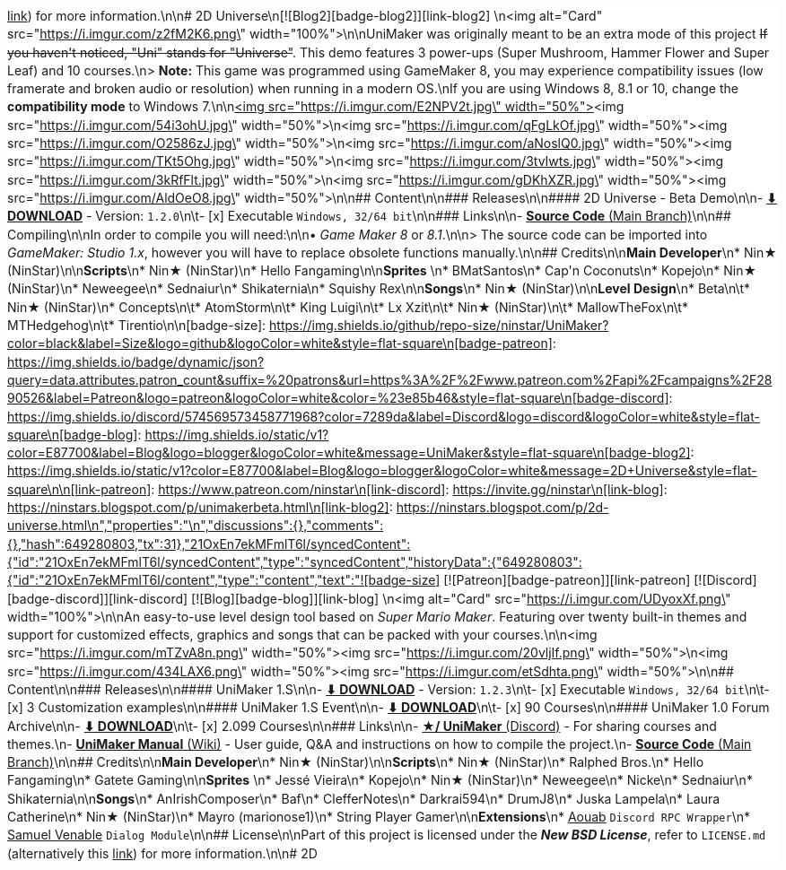 [link](https://github.com/ninstar/UniMaker/blob/master/LICENSE.md)) for more information.\n\n# 2D Universe\n[![Blog2][badge-blog2]][link-blog2]  \n<img alt=\"Card\" src=\"https://i.imgur.com/z2fM2K6.png\" width=\"100%\">\n\nUniMaker was originally meant to be an extra mode of this project ~~If you haven't noticed, \"Uni\" stands for \"Universe\"~~. This demo features 3 power-ups (Super Mushroom, Hammer Flower and Super Leaf) and 10 courses.\n> **Note:** This game was programmed using GameMaker 8, you may experience compatibility issues (low framerate and broken audio or resolution) when running in a modern OS.\nIf you are using Windows 8, 8.1 or 10, change the **compatibility mode** to Windows 7.\n\n[<img src=\"https://i.imgur.com/E2NPV2t.jpg\" width=\"50%\">](https://www.youtube.com/watch?v=PAJx00VWA8w)<img src=\"https://i.imgur.com/54i3ohU.jpg\" width=\"50%\">\n<img src=\"https://i.imgur.com/qFgLkOf.jpg\" width=\"50%\"><img src=\"https://i.imgur.com/O2586zJ.jpg\" width=\"50%\">\n<img src=\"https://i.imgur.com/aNoslQ0.jpg\" width=\"50%\"><img src=\"https://i.imgur.com/TKt5Ohg.jpg\" width=\"50%\">\n<img src=\"https://i.imgur.com/3tvIwts.jpg\" width=\"50%\"><img src=\"https://i.imgur.com/3kRfFlt.jpg\" width=\"50%\">\n<img src=\"https://i.imgur.com/gDKhXZR.jpg\" width=\"50%\"><img src=\"https://i.imgur.com/AldOeO8.jpg\" width=\"50%\">\n\n## Content\n\n### Releases\n\n#### 2D Universe - Beta Demo\n\n- [**⬇ DOWNLOAD**](https://mfgg.net/?act=resdb&param=02&c=2&id=31592) - Version: ``1.2.0``\n\t- [x] Executable ``Windows, 32/64 bit``\n\n### Links\n\n-   [**Source Code** (Main Branch)](https://github.com/ninstar/UniMaker/tree/master)\n\n## Compiling\n\nIn order to compile you will need:\n\n• *Game Maker 8* or *8.1*.\n\n> The source code can be imported into *GameMaker: Studio 1.x*, however you will have to replace obsolete functions manually.\n\n## Credits\n\n**Main Developer**\n* Nin★ (NinStar)\n\n**Scripts**\n* Nin★ (NinStar)\n* Hello Fangaming\n\n**Sprites**  \n* BMatSantos\n* Cap'n Coconuts\n* Kopejo\n* Nin★ (NinStar)\n* Neweegee\n* Sednaiur\n* Shikaternia\n* Squishy Rex\n\n**Songs**\n* Nin★ (NinStar)\n\n**Level Design**\n* Beta\n\t* Nin★ (NinStar)\n* Concepts\n\t* AtomStorm\n\t* King Luigi\n\t* Lx Xzit\n\t* Nin★ (NinStar)\n\t* MallowTheFox\n\t* MTHedgehog\n\t* Tirentio\n\n[badge-size]: https://img.shields.io/github/repo-size/ninstar/UniMaker?color=black&label=Size&logo=github&logoColor=white&style=flat-square\n[badge-patreon]: https://img.shields.io/badge/dynamic/json?query=data.attributes.patron_count&suffix=%20patrons&url=https%3A%2F%2Fwww.patreon.com%2Fapi%2Fcampaigns%2F2890526&label=Patreon&logo=patreon&logoColor=white&color=%23e85b46&style=flat-square\n[badge-discord]: https://img.shields.io/discord/574569573458771968?color=7289da&label=Discord&logo=discord&logoColor=white&style=flat-square\n[badge-blog]: https://img.shields.io/static/v1?color=E87700&label=Blog&logo=blogger&logoColor=white&message=UniMaker&style=flat-square\n[badge-blog2]: https://img.shields.io/static/v1?color=E87700&label=Blog&logo=blogger&logoColor=white&message=2D+Universe&style=flat-square\n\n[link-patreon]: https://www.patreon.com/ninstar\n[link-discord]: https://invite.gg/ninstar\n[link-blog]: https://ninstars.blogspot.com/p/unimakerbeta.html\n[link-blog2]: https://ninstars.blogspot.com/p/2d-universe.html\n","properties":"\n","discussions":{},"comments":{},"hash":649280803,"tx":31},"21OxEn7ekMFmlT6l/syncedContent":{"id":"21OxEn7ekMFmlT6l/syncedContent","type":"syncedContent","historyData":{"649280803":{"id":"21OxEn7ekMFmlT6l/content","type":"content","text":"![badge-size]  [![Patreon][badge-patreon]][link-patreon] [![Discord][badge-discord]][link-discord] [![Blog][badge-blog]][link-blog]  \n<img alt=\"Card\" src=\"https://i.imgur.com/UDyoxXf.png\" width=\"100%\">\n\nAn easy-to-use level design tool based on *Super Mario Maker*. Featuring over twenty built-in themes and support for customized effects, graphics and songs that can be packed with your courses.\n\n<img src=\"https://i.imgur.com/mTZvA8n.png\" width=\"50%\"><img src=\"https://i.imgur.com/20vljIf.png\" width=\"50%\">\n<img src=\"https://i.imgur.com/434LAX6.png\" width=\"50%\"><img src=\"https://i.imgur.com/etSdhta.png\" width=\"50%\">\n\n## Content\n\n### Releases\n\n#### UniMaker 1.S\n\n- [**⬇ DOWNLOAD**](https://gamejolt.com/games/unimaker/413202) - Version: ``1.2.3``\n\t- [x] Executable ``Windows, 32/64 bit``\n\t- [x] 3 Customization examples\n\n#### UniMaker 1.S Event\n\n- [**⬇ DOWNLOAD**](https://drive.google.com/open?id=1SIGW7iRZuye8SRUInBb4Yv8M2SeQ_NqS)\n\t- [x] 90 Courses\n\n#### UniMaker 1.0 Forum Archive\n\n- [**⬇ DOWNLOAD**](https://drive.google.com/file/d/1i8z2pVtetxMl6AwF3mtdwNCvEXNJfkeg)\n\t- [x] 2.099 Courses\n\n### Links\n\n-  [**★/ UniMaker** (Discord)](https://discord.gg/dvVreDb) - For sharing courses and themes.\n-  [**UniMaker Manual** (Wiki)](https://github.com/ninstar/UniMaker/wiki) - User guide, Q&A and instructions on how to compile the project.\n-   [**Source Code** (Main Branch)](https://github.com/ninstar/UniMaker/tree/master)\n\n## Credits\n\n**Main Developer**\n* Nin★ (NinStar)\n\n**Scripts**\n* Nin★ (NinStar)\n* Ralphed Bros.\n* Hello Fangaming\n* Gatete Gaming\n\n**Sprites**  \n* Jessé Vieira\n* Kopejo\n* Nin★ (NinStar)\n* Neweegee\n* Nicke\n* Sednaiur\n* Shikaternia\n\n**Songs**\n* AnIrishComposer\n* Baf\n* ClefferNotes\n* Darkrai594\n* DrumJ8\n* Juska Lampela\n* Laura Catherine\n* Nin★ (NinStar)\n* Mayro (marionose1)\n* String Player Gamer\n\n**Extensions**\n* [Aouab](https://discord.gg/Kvt4av6) ``Discord RPC Wrapper``\n* [Samuel Venable](https://github.com/time-killer-games/DialogModule/) ``Dialog Module``\n\n## License\n\nPart of this project is licensed under the ***New BSD License***, refer to ``LICENSE.md`` (alternatively this [link](https://github.com/ninstar/UniMaker/blob/master/LICENSE.md)) for more information.\n\n# 2D